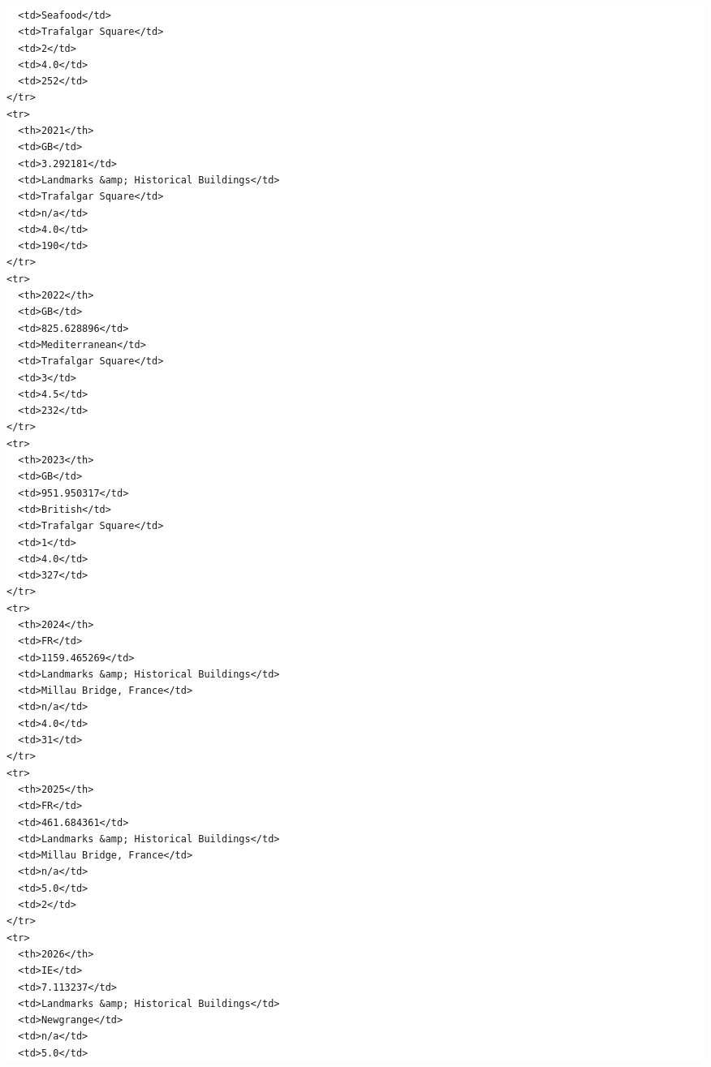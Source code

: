      <td>Seafood</td>
      <td>Trafalgar Square</td>
      <td>2</td>
      <td>4.0</td>
      <td>252</td>
    </tr>
    <tr>
      <th>2021</th>
      <td>GB</td>
      <td>3.292181</td>
      <td>Landmarks &amp; Historical Buildings</td>
      <td>Trafalgar Square</td>
      <td>n/a</td>
      <td>4.0</td>
      <td>190</td>
    </tr>
    <tr>
      <th>2022</th>
      <td>GB</td>
      <td>825.628896</td>
      <td>Mediterranean</td>
      <td>Trafalgar Square</td>
      <td>3</td>
      <td>4.5</td>
      <td>232</td>
    </tr>
    <tr>
      <th>2023</th>
      <td>GB</td>
      <td>951.950317</td>
      <td>British</td>
      <td>Trafalgar Square</td>
      <td>1</td>
      <td>4.0</td>
      <td>327</td>
    </tr>
    <tr>
      <th>2024</th>
      <td>FR</td>
      <td>1159.465269</td>
      <td>Landmarks &amp; Historical Buildings</td>
      <td>Millau Bridge, France</td>
      <td>n/a</td>
      <td>4.0</td>
      <td>31</td>
    </tr>
    <tr>
      <th>2025</th>
      <td>FR</td>
      <td>461.684361</td>
      <td>Landmarks &amp; Historical Buildings</td>
      <td>Millau Bridge, France</td>
      <td>n/a</td>
      <td>5.0</td>
      <td>2</td>
    </tr>
    <tr>
      <th>2026</th>
      <td>IE</td>
      <td>7.113237</td>
      <td>Landmarks &amp; Historical Buildings</td>
      <td>Newgrange</td>
      <td>n/a</td>
      <td>5.0</td>